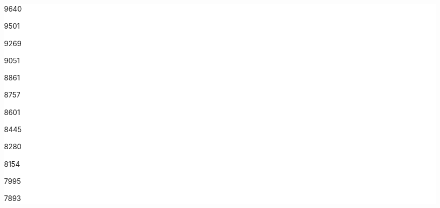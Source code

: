 </td>
      <td valign="top">

9640

</td>
      <td valign="top">

9501

</td>
      <td valign="top">

9269

</td>
      <td valign="top">

9051

</td>
      <td valign="top">

8861

</td>
      <td valign="top">

8757

</td>
      <td valign="top">

8601

</td>
      <td valign="top">

8445

</td>
      <td valign="top">

8280

</td>
      <td valign="top">

8154

</td>
      <td valign="top">

7995

</td>
      <td valign="top">

7893

</td>
      <td valign="top">
